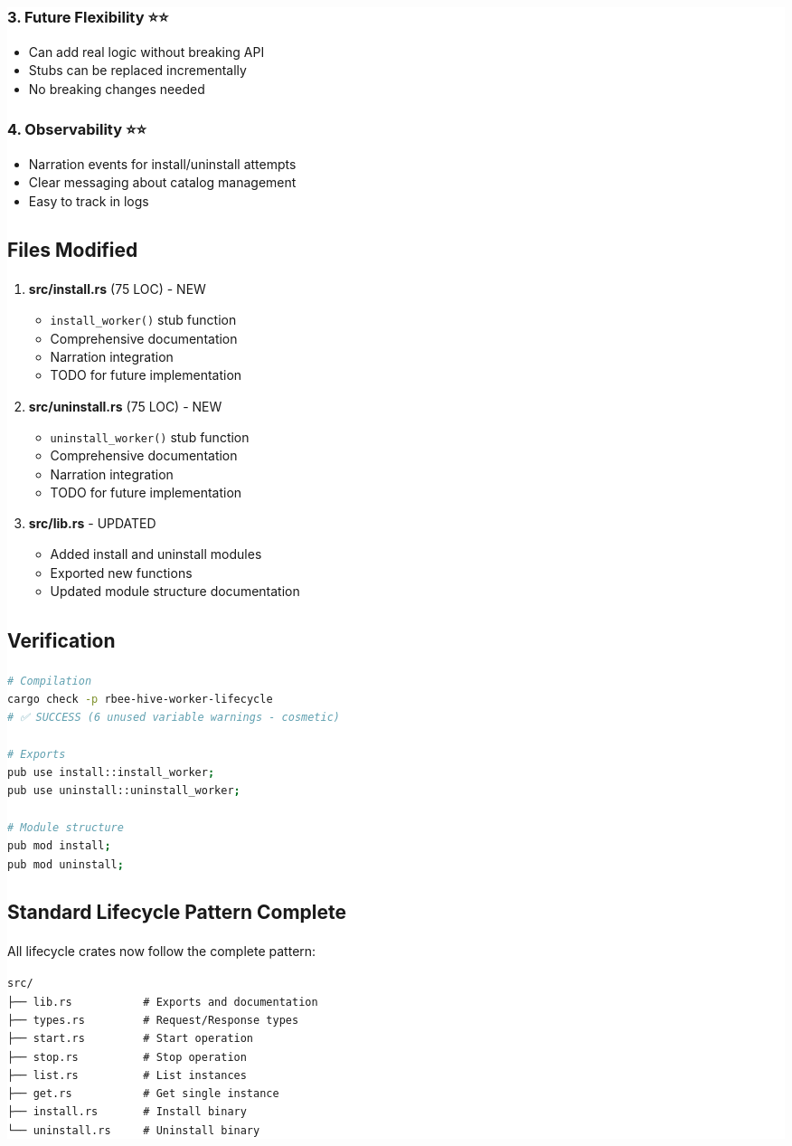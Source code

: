 ### 3. **Future Flexibility** ⭐⭐
- Can add real logic without breaking API
- Stubs can be replaced incrementally
- No breaking changes needed

### 4. **Observability** ⭐⭐
- Narration events for install/uninstall attempts
- Clear messaging about catalog management
- Easy to track in logs

## Files Modified

1. **src/install.rs** (75 LOC) - NEW
   - `install_worker()` stub function
   - Comprehensive documentation
   - Narration integration
   - TODO for future implementation

2. **src/uninstall.rs** (75 LOC) - NEW
   - `uninstall_worker()` stub function
   - Comprehensive documentation
   - Narration integration
   - TODO for future implementation

3. **src/lib.rs** - UPDATED
   - Added install and uninstall modules
   - Exported new functions
   - Updated module structure documentation

## Verification

```bash
# Compilation
cargo check -p rbee-hive-worker-lifecycle
# ✅ SUCCESS (6 unused variable warnings - cosmetic)

# Exports
pub use install::install_worker;
pub use uninstall::uninstall_worker;

# Module structure
pub mod install;
pub mod uninstall;
```

## Standard Lifecycle Pattern Complete

All lifecycle crates now follow the complete pattern:

```
src/
├── lib.rs           # Exports and documentation
├── types.rs         # Request/Response types
├── start.rs         # Start operation
├── stop.rs          # Stop operation
├── list.rs          # List instances
├── get.rs           # Get single instance
├── install.rs       # Install binary
└── uninstall.rs     # Uninstall binary
```
